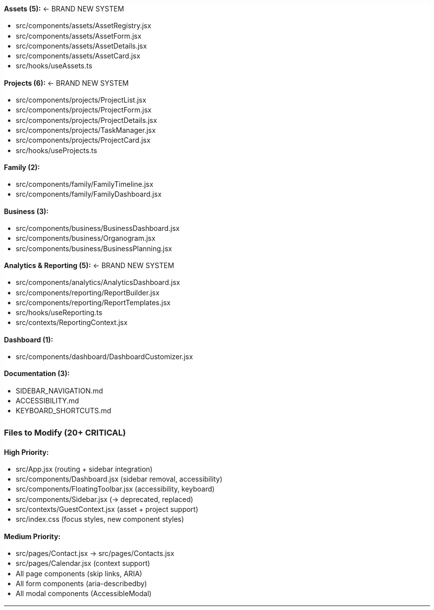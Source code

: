 **Assets (5):** ← BRAND NEW SYSTEM
- src/components/assets/AssetRegistry.jsx
- src/components/assets/AssetForm.jsx
- src/components/assets/AssetDetails.jsx
- src/components/assets/AssetCard.jsx
- src/hooks/useAssets.ts

**Projects (6):** ← BRAND NEW SYSTEM
- src/components/projects/ProjectList.jsx
- src/components/projects/ProjectForm.jsx
- src/components/projects/ProjectDetails.jsx
- src/components/projects/TaskManager.jsx
- src/components/projects/ProjectCard.jsx
- src/hooks/useProjects.ts

**Family (2):**
- src/components/family/FamilyTimeline.jsx
- src/components/family/FamilyDashboard.jsx

**Business (3):**
- src/components/business/BusinessDashboard.jsx
- src/components/business/Organogram.jsx
- src/components/business/BusinessPlanning.jsx

**Analytics & Reporting (5):** ← BRAND NEW SYSTEM
- src/components/analytics/AnalyticsDashboard.jsx
- src/components/reporting/ReportBuilder.jsx
- src/components/reporting/ReportTemplates.jsx
- src/hooks/useReporting.ts
- src/contexts/ReportingContext.jsx

**Dashboard (1):**
- src/components/dashboard/DashboardCustomizer.jsx

**Documentation (3):**
- SIDEBAR_NAVIGATION.md
- ACCESSIBILITY.md
- KEYBOARD_SHORTCUTS.md

### Files to Modify (20+ CRITICAL)

**High Priority:**
- src/App.jsx (routing + sidebar integration)
- src/components/Dashboard.jsx (sidebar removal, accessibility)
- src/components/FloatingToolbar.jsx (accessibility, keyboard)
- src/components/Sidebar.jsx (→ deprecated, replaced)
- src/contexts/GuestContext.jsx (asset + project support)
- src/index.css (focus styles, new component styles)

**Medium Priority:**
- src/pages/Contact.jsx → src/pages/Contacts.jsx
- src/pages/Calendar.jsx (context support)
- All page components (skip links, ARIA)
- All form components (aria-describedby)
- All modal components (AccessibleModal)

---